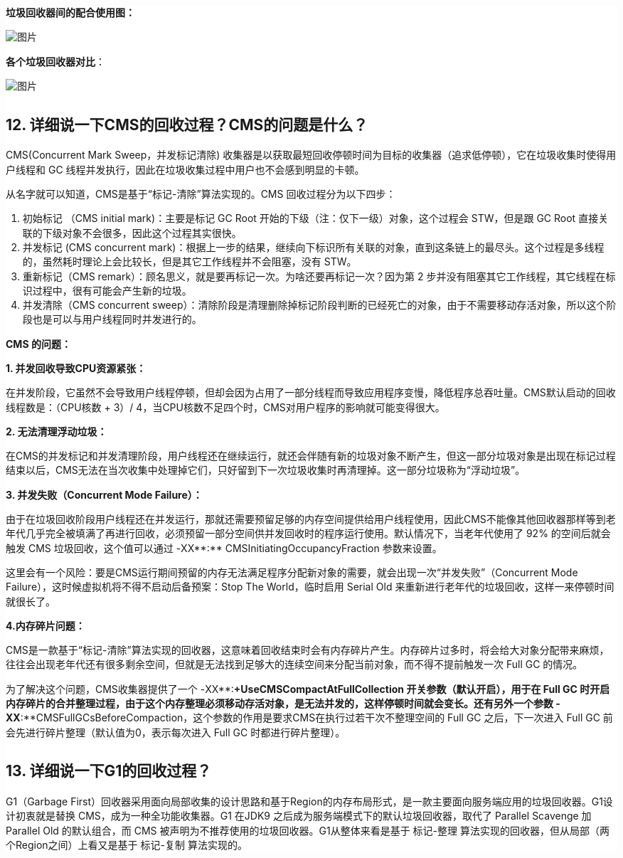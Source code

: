 

**垃圾回收器间的配合使用图：**

![图片](https://mmbiz.qpic.cn/mmbiz_png/EyPNic5dZCg8FHJlP9F0gqmZtLe5rbUYhGibVRzHc4GKM8YCQF04VWfQXeMWDkqciaCylVoUbrz9k1o428eGmbT1w/640?wx_fmt=png&tp=webp&wxfrom=5&wx_lazy=1&wx_co=1)

**各个垃圾回收器对比**：

![图片](https://mmbiz.qpic.cn/mmbiz_png/EyPNic5dZCg8FHJlP9F0gqmZtLe5rbUYhuzOdDxIE4KSiclKulfQLvGLl4LcBBaAxztxXbEATSovTpCgYSSlqicDA/640?wx_fmt=png&tp=webp&wxfrom=5&wx_lazy=1&wx_co=1)

## 12. 详细说一下CMS的回收过程？CMS的问题是什么？

CMS(Concurrent Mark Sweep，并发标记清除) 收集器是以获取最短回收停顿时间为目标的收集器（追求低停顿），它在垃圾收集时使得用户线程和 GC 线程并发执行，因此在垃圾收集过程中用户也不会感到明显的卡顿。

从名字就可以知道，CMS是基于“标记-清除”算法实现的。CMS 回收过程分为以下四步：

1. 初始标记 （CMS initial mark)：主要是标记 GC Root 开始的下级（注：仅下一级）对象，这个过程会 STW，但是跟 GC Root 直接关联的下级对象不会很多，因此这个过程其实很快。
2. 并发标记 (CMS concurrent mark)：根据上一步的结果，继续向下标识所有关联的对象，直到这条链上的最尽头。这个过程是多线程的，虽然耗时理论上会比较长，但是其它工作线程并不会阻塞，没有 STW。
3. 重新标记（CMS remark）：顾名思义，就是要再标记一次。为啥还要再标记一次？因为第 2 步并没有阻塞其它工作线程，其它线程在标识过程中，很有可能会产生新的垃圾。
4. 并发清除（CMS concurrent sweep）：清除阶段是清理删除掉标记阶段判断的已经死亡的对象，由于不需要移动存活对象，所以这个阶段也是可以与用户线程同时并发进行的。

**CMS 的问题：**

**1. 并发回收导致CPU资源紧张：**

在并发阶段，它虽然不会导致用户线程停顿，但却会因为占用了一部分线程而导致应用程序变慢，降低程序总吞吐量。CMS默认启动的回收线程数是：（CPU核数 + 3）/ 4，当CPU核数不足四个时，CMS对用户程序的影响就可能变得很大。

**2. 无法清理浮动垃圾：**

在CMS的并发标记和并发清理阶段，用户线程还在继续运行，就还会伴随有新的垃圾对象不断产生，但这一部分垃圾对象是出现在标记过程结束以后，CMS无法在当次收集中处理掉它们，只好留到下一次垃圾收集时再清理掉。这一部分垃圾称为“浮动垃圾”。

**3. 并发失败（Concurrent Mode Failure）：**

由于在垃圾回收阶段用户线程还在并发运行，那就还需要预留足够的内存空间提供给用户线程使用，因此CMS不能像其他回收器那样等到老年代几乎完全被填满了再进行回收，必须预留一部分空间供并发回收时的程序运行使用。默认情况下，当老年代使用了 92% 的空间后就会触发 CMS 垃圾回收，这个值可以通过 -XX**:** CMSInitiatingOccupancyFraction 参数来设置。

这里会有一个风险：要是CMS运行期间预留的内存无法满足程序分配新对象的需要，就会出现一次“并发失败”（Concurrent Mode Failure），这时候虚拟机将不得不启动后备预案：Stop The World，临时启用 Serial Old 来重新进行老年代的垃圾回收，这样一来停顿时间就很长了。

**4.内存碎片问题：**

CMS是一款基于“标记-清除”算法实现的回收器，这意味着回收结束时会有内存碎片产生。内存碎片过多时，将会给大对象分配带来麻烦，往往会出现老年代还有很多剩余空间，但就是无法找到足够大的连续空间来分配当前对象，而不得不提前触发一次 Full GC 的情况。

为了解决这个问题，CMS收集器提供了一个 -XX**:**+UseCMSCompactAtFullCollection 开关参数（默认开启），用于在 Full GC 时开启内存碎片的合并整理过程，由于这个内存整理必须移动存活对象，是无法并发的，这样停顿时间就会变长。还有另外一个参数 -XX**:**CMSFullGCsBeforeCompaction，这个参数的作用是要求CMS在执行过若干次不整理空间的 Full GC 之后，下一次进入 Full GC 前会先进行碎片整理（默认值为0，表示每次进入 Full GC 时都进行碎片整理）。

## 13. 详细说一下G1的回收过程？

G1（Garbage First）回收器采用面向局部收集的设计思路和基于Region的内存布局形式，是一款主要面向服务端应用的垃圾回收器。G1设计初衷就是替换 CMS，成为一种全功能收集器。G1 在JDK9 之后成为服务端模式下的默认垃圾回收器，取代了 Parallel Scavenge 加 Parallel Old 的默认组合，而 CMS 被声明为不推荐使用的垃圾回收器。G1从整体来看是基于 标记-整理 算法实现的回收器，但从局部（两个Region之间）上看又是基于 标记-复制 算法实现的。
